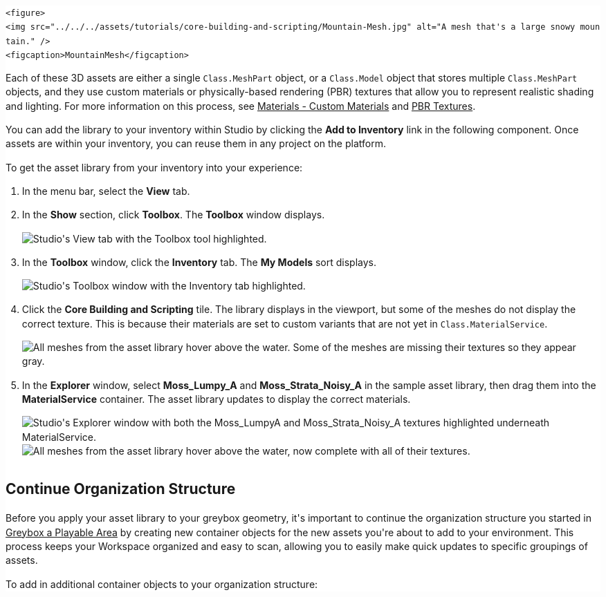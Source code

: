     <figure>
    <img src="../../../assets/tutorials/core-building-and-scripting/Mountain-Mesh.jpg" alt="A mesh that's a large snowy mountain." />
    <figcaption>MountainMesh</figcaption>
  </figure>
</GridContainer>

Each of these 3D assets are either a single `Class.MeshPart` object, or a `Class.Model` object that stores multiple `Class.MeshPart` objects, and they use custom materials or physically-based rendering (PBR) textures that allow you to represent realistic shading and lighting. For more information on this process, see [Materials - Custom Materials](../../../parts/materials.md#custom-materials) and [PBR Textures](../../../art/modeling/surface-appearance.md).

You can add the library to your inventory within Studio by clicking the **Add to Inventory** link in the following component. Once assets are within your inventory, you can reuse them in any project on the platform.

<BrowseSampleCard href='https://create.roblox.com/store/asset/14238769242' description='Create the completed version of the Core sample experience with these art assets. Includes six 3D assets and two custom materials.' title='Core Curriculum Library' assetId={14238769242}  />

To get the asset library from your inventory into your experience:

1. In the menu bar, select the **View** tab.
2. In the **Show** section, click **Toolbox**. The **Toolbox** window displays.

   <img src="../../../assets/studio/general/View-Tab-Toolbox.png" alt="Studio's View tab with the Toolbox tool highlighted." width="876" />

3. In the **Toolbox** window, click the **Inventory** tab. The **My Models** sort displays.

   <img src="../../../assets/studio/toolbox/Inventory-Tab.png" alt="Studio's Toolbox window with the Inventory tab highlighted." width="360" />

4. Click the **Core Building and Scripting** tile. The library displays in the viewport, but some of the meshes do not display the correct texture. This is because their materials are set to custom variants that are not yet in `Class.MaterialService`.

   <img src="../../../assets/tutorials/core-building-and-scripting/Asset-Library-Complete.jpg" alt="All meshes from the asset library hover above the water. Some of the meshes are missing their textures so they appear gray." width="800" />

5. In the **Explorer** window, select **Moss_Lumpy_A** and **Moss_Strata_Noisy_A** in the sample asset library, then drag them into the **MaterialService** container. The asset library updates to display the correct materials.

   <img src="../../../assets/tutorials/core-building-and-scripting/MaterialService-Contents.png" alt="Studio's Explorer window with both the Moss_LumpyA and Moss_Strata_Noisy_A textures highlighted underneath MaterialService." width="320" />

   <img src="../../../assets/tutorials/core-building-and-scripting/Asset-Library-Complete-With-Materials.jpg" alt="All meshes from the asset library hover above the water, now complete with all of their textures." width="800" />

## Continue Organization Structure

Before you apply your asset library to your greybox geometry, it's important to continue the organization structure you started in [Greybox a Playable Area](../../core/building/greybox-a-playable-area.md) by creating new container objects for the new assets you're about to add to your environment. This process keeps your Workspace organized and easy to scan, allowing you to easily make quick updates to specific groupings of assets.

To add in additional container objects to your organization structure:
